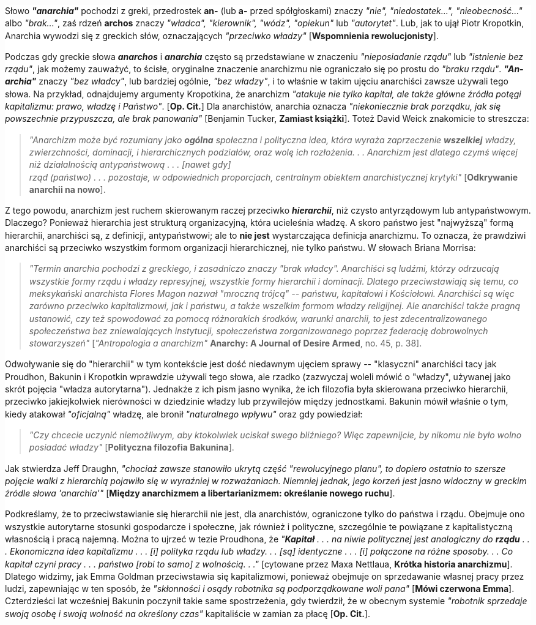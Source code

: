 Słowo _**"anarchia"**_ pochodzi z greki, przedrostek **an-** (lub **a-** przed spółgłoskami) znaczy _"nie", "niedostatek...", "nieobecność..."_ albo _"brak..."_, zaś rdzeń **archos** znaczy _"władca", "kierownik", "wódz", "opiekun"_ lub _"autorytet"_. Lub, jak to ujął Piotr Kropotkin, Anarchia wywodzi się z greckich słów, oznaczających _"przeciwko władzy"_ [**Wspomnienia rewolucjonisty**].

Podczas gdy greckie słowa **_anarchos_** i **_anarchia_** często są przedstawiane w znaczeniu _"nieposiadanie rządu"_ lub _"istnienie bez rządu"_, jak możemy zauważyć, to ścisłe, oryginalne znaczenie anarchizmu nie ograniczało się po prostu do _"braku rządu"_. _**"An-archia"**_ znaczy _"bez władcy"_, lub bardziej ogólnie, _"bez władzy"_, i to właśnie w takim ujęciu anarchiści zawsze używali tego słowa. Na przykład, odnajdujemy argumenty Kropotkina, że anarchizm _"atakuje nie tylko kapitał, ale także główne źródła potęgi kapitalizmu: prawo, władzę i Państwo"_. [**Op. Cit.**] Dla anarchistów, anarchia oznacza _"niekoniecznie brak porządku, jak się powszechnie przypuszcza, ale brak panowania"_ [Benjamin Tucker, **Zamiast książki**]. Toteż David Weick znakomicie to streszcza:

> _"Anarchizm może być rozumiany jako **ogólna** społeczna i polityczna idea, która wyraża zaprzeczenie **wszelkiej** władzy, zwierzchności, dominacji, i hierarchicznych podziałów, oraz wolę ich rozłożenia. . . Anarchizm jest dlatego czymś więcej niż działalnością antypaństwową . . . [nawet gdy]  
> rząd (państwo) . . . pozostaje, w odpowiednich proporcjach, centralnym obiektem anarchistycznej krytyki"_ [**Odkrywanie anarchii na nowo**].

Z tego powodu, anarchizm jest ruchem skierowanym raczej przeciwko _**hierarchii**_, niż czysto antyrządowym lub antypaństwowym. Dlaczego? Ponieważ hierarchia jest strukturą organizacyjną, która ucieleśnia władzę. A skoro państwo jest "najwyższą" formą hierarchii, anarchiści są, z definicji, antypaństwowi; ale to **nie jest** wystarczająca definicja anarchizmu. To oznacza, że prawdziwi anarchiści są przeciwko wszystkim formom organizacji hierarchicznej, nie tylko państwu. W słowach Briana Morrisa:

> _"Termin anarchia pochodzi z greckiego, i zasadniczo znaczy "brak władcy". Anarchiści są ludźmi, którzy odrzucają wszystkie formy rządu i władzy represyjnej, wszystkie formy hierarchii i dominacji. Dlatego przeciwstawiają się temu, co meksykański anarchista Flores Magon nazwał "mroczną trójcą" -- państwu, kapitałowi i Kościołowi. Anarchiści są więc zarówno przeciwko kapitalizmowi, jak i państwu, a także wszelkim formom władzy religijnej. Ale anarchiści także pragną ustanowić, czy też spowodować za pomocą różnorakich środków, warunki anarchii, to jest zdecentralizowanego społeczeństwa bez zniewalających instytucji, społeczeństwa zorganizowanego poprzez federację dobrowolnych stowarzyszeń"_ [_"Antropologia a anarchizm"_ **Anarchy: A Journal of Desire Armed**, no. 45, p. 38].

Odwoływanie się do "hierarchii" w tym kontekście jest dość niedawnym ujęciem sprawy -- "klasyczni" anarchiści tacy jak Proudhon, Bakunin i Kropotkin wprawdzie używali tego słowa, ale rzadko (zazwyczaj woleli mówić o "władzy", używanej jako skrót pojęcia "władza autorytarna"). Jednakże z ich pism jasno wynika, że ich filozofia była skierowana przeciwko hierarchii, przeciwko jakiejkolwiek nierówności w dziedzinie władzy lub przywilejów między jednostkami. Bakunin mówił właśnie o tym, kiedy atakował _"oficjalną"_ władzę, ale bronił _"naturalnego wpływu"_ oraz gdy powiedział:

> _"Czy chcecie uczynić niemożliwym, aby ktokolwiek uciskał swego bliźniego? Więc zapewnijcie, by nikomu nie było wolno posiadać władzy"_ [**Polityczna filozofia Bakunina**].

Jak stwierdza Jeff Draughn, _"chociaż zawsze stanowiło ukrytą część "rewolucyjnego planu", to dopiero ostatnio to szersze pojęcie walki z hierarchią pojawiło się w wyraźniej w rozważaniach. Niemniej jednak, jego korzeń jest jasno widoczny w greckim źródle słowa 'anarchia'"_ [**Między anarchizmem a libertarianizmem: określanie nowego ruchu**].

Podkreślamy, że to przeciwstawianie się hierarchii nie jest, dla anarchistów, ograniczone tylko do państwa i rządu. Obejmuje ono wszystkie autorytarne stosunki gospodarcze i społeczne, jak również i polityczne, szczególnie te powiązane z kapitalistyczną własnością i pracą najemną. Można to ujrzeć w tezie Proudhona, że _"**Kapitał** . . . na niwie politycznej jest analogiczny do **rządu** . . . Ekonomiczna idea kapitalizmu . . . [i] polityka rządu lub władzy. . . [są] identyczne . . . [i] połączone na różne sposoby. . . Co kapitał czyni pracy . . . państwo [robi to samo] z wolnością. . ."_ [cytowane przez Maxa Nettlaua, **Krótka historia anarchizmu**]. Dlatego widzimy, jak Emma Goldman przeciwstawia się kapitalizmowi, ponieważ obejmuje on sprzedawanie własnej pracy przez ludzi, zapewniając w ten sposób, że _"skłonności i osądy robotnika są podporządkowane woli pana"_ [**Mówi czerwona Emma**]. Czterdzieści lat wcześniej Bakunin poczynił takie same spostrzeżenia, gdy twierdził, że w obecnym systemie _"robotnik sprzedaje swoją osobę i swoją wolność na określony czas"_ kapitaliście w zamian za płacę [**Op. Cit.**].

